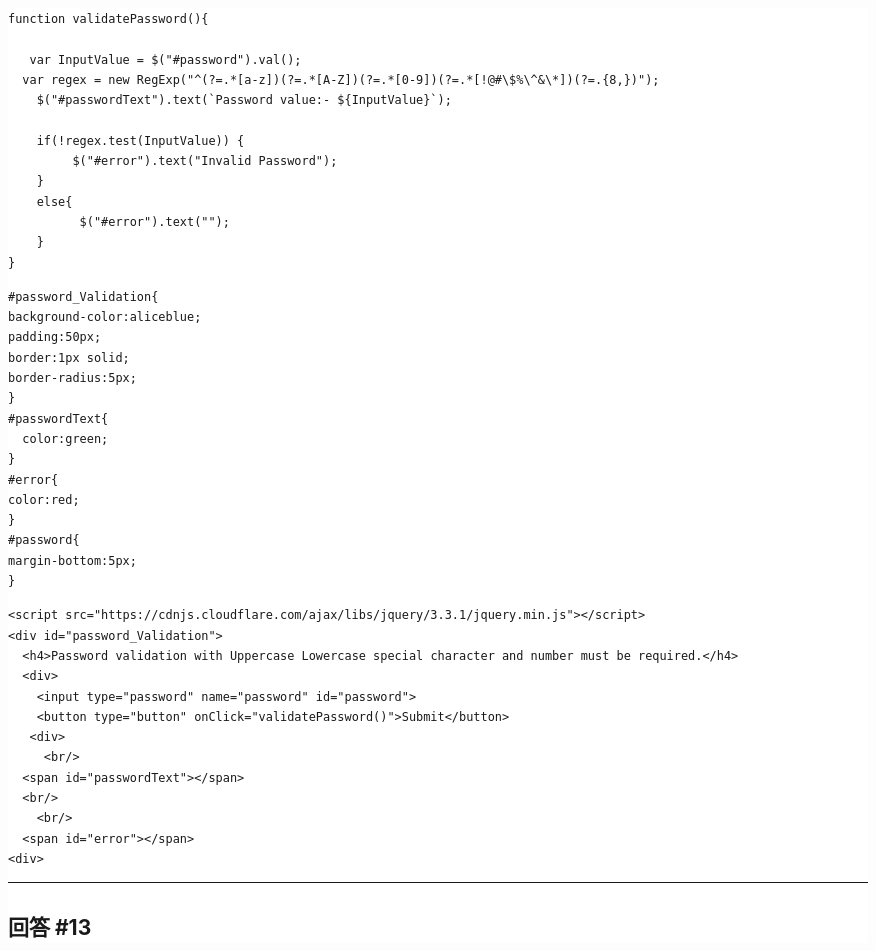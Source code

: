 ```
function validatePassword(){

   var InputValue = $("#password").val();
  var regex = new RegExp("^(?=.*[a-z])(?=.*[A-Z])(?=.*[0-9])(?=.*[!@#\$%\^&\*])(?=.{8,})");
    $("#passwordText").text(`Password value:- ${InputValue}`);

    if(!regex.test(InputValue)) {
         $("#error").text("Invalid Password");
    }
    else{
          $("#error").text("");
    }
}
```

```
#password_Validation{
background-color:aliceblue;
padding:50px;
border:1px solid;
border-radius:5px;
}
#passwordText{
  color:green;
}
#error{
color:red;
}
#password{
margin-bottom:5px;
}
```

```
<script src="https://cdnjs.cloudflare.com/ajax/libs/jquery/3.3.1/jquery.min.js"></script>
<div id="password_Validation">
  <h4>Password validation with Uppercase Lowercase special character and number must be required.</h4>
  <div>
    <input type="password" name="password" id="password">
    <button type="button" onClick="validatePassword()">Submit</button>
   <div>
     <br/>
  <span id="passwordText"></span>
  <br/>
    <br/>
  <span id="error"></span>
<div>
```

* * *

## 回答 #13
